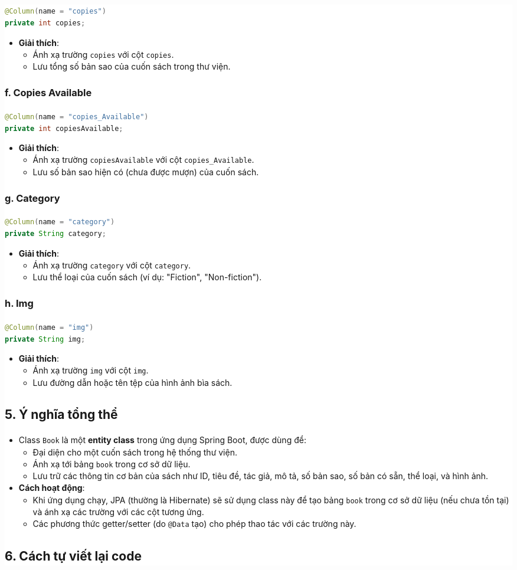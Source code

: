 ```java
@Column(name = "copies")
private int copies;
```

- **Giải thích**:
  - Ánh xạ trường `copies` với cột `copies`.
  - Lưu tổng số bản sao của cuốn sách trong thư viện.

### f. **Copies Available**

```java
@Column(name = "copies_Available")
private int copiesAvailable;
```

- **Giải thích**:
  - Ánh xạ trường `copiesAvailable` với cột `copies_Available`.
  - Lưu số bản sao hiện có (chưa được mượn) của cuốn sách.

### g. **Category**

```java
@Column(name = "category")
private String category;
```

- **Giải thích**:
  - Ánh xạ trường `category` với cột `category`.
  - Lưu thể loại của cuốn sách (ví dụ: "Fiction", "Non-fiction").

### h. **Img**

```java
@Column(name = "img")
private String img;
```

- **Giải thích**:
  - Ánh xạ trường `img` với cột `img`.
  - Lưu đường dẫn hoặc tên tệp của hình ảnh bìa sách.

## 5. **Ý nghĩa tổng thể**

- Class `Book` là một **entity class** trong ứng dụng Spring Boot, được dùng để:
  - Đại diện cho một cuốn sách trong hệ thống thư viện.
  - Ánh xạ tới bảng `book` trong cơ sở dữ liệu.
  - Lưu trữ các thông tin cơ bản của sách như ID, tiêu đề, tác giả, mô tả, số bản sao, số bản có sẵn, thể loại, và hình ảnh.
- **Cách hoạt động**:
  - Khi ứng dụng chạy, JPA (thường là Hibernate) sẽ sử dụng class này để tạo bảng `book` trong cơ sở dữ liệu (nếu chưa tồn tại) và ánh xạ các trường với các cột tương ứng.
  - Các phương thức getter/setter (do `@Data` tạo) cho phép thao tác với các trường này.

## 6. **Cách tự viết lại code**
